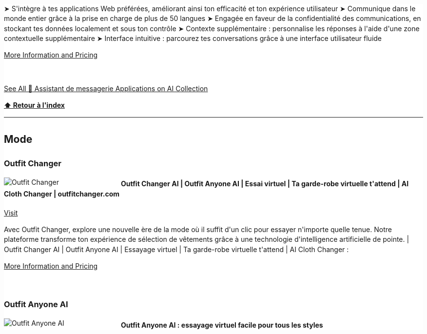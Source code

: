 ➤ S'intègre à tes applications Web préférées, améliorant ainsi ton efficacité et ton expérience utilisateur
➤ Communique dans le monde entier grâce à la prise en charge de plus de 50 langues
➤ Engagée en faveur de la confidentialité des communications, en stockant tes données localement et sous ton contrôle
➤ Contexte supplémentaire : personnalise les réponses à l'aide d'une zone contextuelle supplémentaire
➤ Interface intuitive : parcourez tes conversations grâce à une interface utilisateur fluide



[More Information and Pricing](https://thataicollection.com/fr/application/airepli?utm_source=aicollection&utm_medium=github&utm_campaign=aicollection)

<br />


[See All 📧 Assistant de messagerie Applications on AI Collection](https://thataicollection.com/fr/categories/email-assistant?utm_source=aicollection&utm_medium=github&utm_campaign=aicollection)


**[⬆ Retour à l'index](#index)**

---

## Mode
### Outfit Changer
<img align="left" width="240" src="https://cdn.thataicollection.com/screenshots/screenshot-outfit-changer.webp" alt="Outfit Changer">

#### Outfit Changer AI | Outfit Anyone AI | Essai virtuel | Ta garde-robe virtuelle t'attend | AI Cloth Changer | outfitchanger.com


[Visit](https://thataicollection.com/redirect/outfit-changer?utm_source=aicollection&utm_medium=github&utm_campaign=aicollection)

Avec Outfit Changer, explore une nouvelle ère de la mode où il suffit d'un clic pour essayer n'importe quelle tenue. Notre plateforme transforme ton expérience de sélection de vêtements grâce à une technologie d'intelligence artificielle de pointe. | Outfit Changer AI | Outfit Anyone AI | Essayage virtuel | Ta garde-robe virtuelle t'attend | AI Cloth Changer : 


[More Information and Pricing](https://thataicollection.com/fr/application/outfit-changer?utm_source=aicollection&utm_medium=github&utm_campaign=aicollection)

<br />


### Outfit Anyone AI
<img align="left" width="240" src="https://cdn.thataicollection.com/screenshots/screenshot-outfit-anyone-ai.webp" alt="Outfit Anyone AI">

#### Outfit Anyone AI : essayage virtuel facile pour tous les styles

